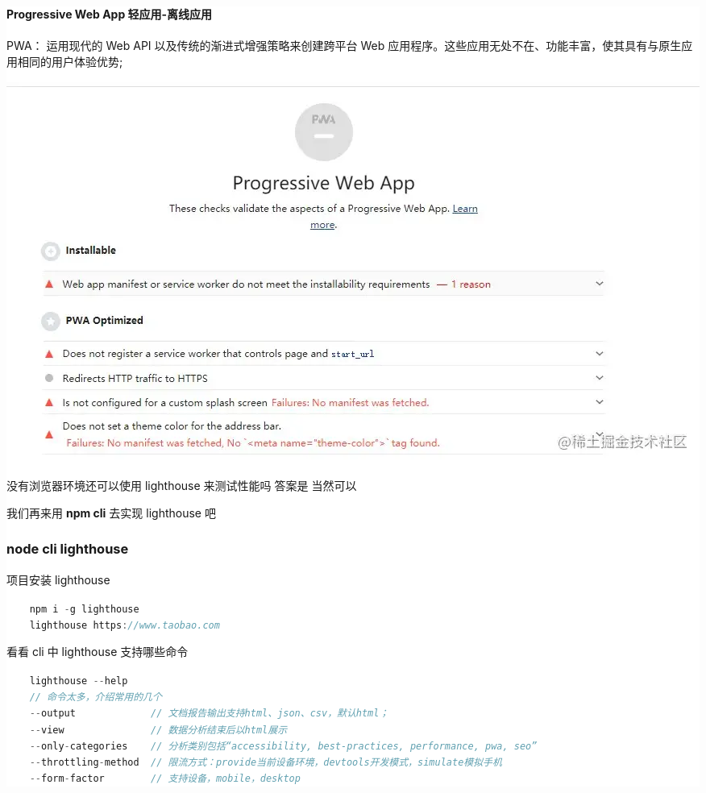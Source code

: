 #### Progressive Web App 轻应用-离线应用

PWA： 运用现代的 Web API 以及传统的渐进式增强策略来创建跨平台 Web
应用程序。这些应用无处不在、功能丰富，使其具有与原生应用相同的用户体验优势;

![](/images/s_poetries_work_uploads_2022_10_7e786b5f7737a786.png)

没有浏览器环境还可以使用 lighthouse 来测试性能吗 答案是 当然可以

我们再来用 **npm cli** 去实现 lighthouse 吧

### node cli lighthouse

项目安装 lighthouse
```javascript
    npm i -g lighthouse
    lighthouse https://www.taobao.com
```

看看 cli 中 lighthouse 支持哪些命令
```javascript
    lighthouse --help
    // 命令太多，介绍常用的几个
    --output             // 文档报告输出支持html、json、csv，默认html；
    --view               // 数据分析结束后以html展示
    --only-categories    // 分析类别包括“accessibility, best-practices, performance, pwa, seo”
    --throttling-method  // 限流方式：provide当前设备环境，devtools开发模式，simulate模拟手机
    --form-factor        // 支持设备，mobile，desktop
```
